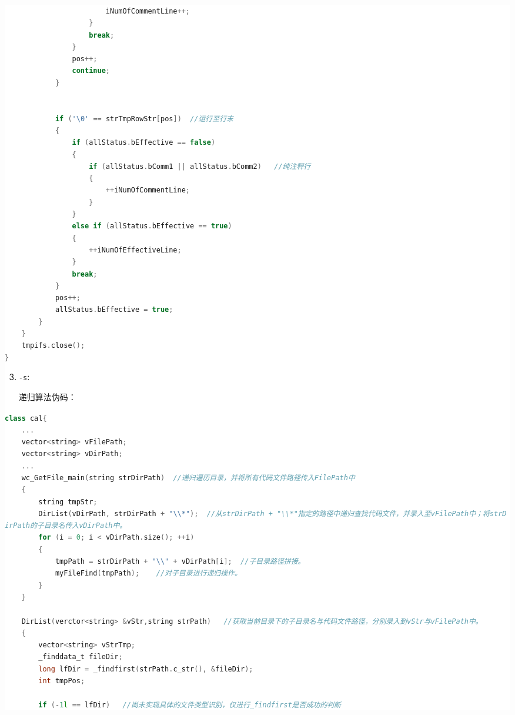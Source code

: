 ```c++
						iNumOfCommentLine++;
					}
					break;
				}
				pos++;
				continue;
			}


			if ('\0' == strTmpRowStr[pos])	//运行至行末
			{
				if (allStatus.bEffective == false)
				{
					if (allStatus.bComm1 || allStatus.bComm2)	//纯注释行
					{
						++iNumOfCommentLine;
					}
				}
				else if (allStatus.bEffective == true)
				{
					++iNumOfEffectiveLine;
				}
				break;
			}
			pos++;
			allStatus.bEffective = true;
		}
	}
	tmpifs.close();
}
```





3. `-s`:

   递归算法伪码：

```c++
class cal{
    ...
    vector<string> vFilePath;
    vector<string> vDirPath;
	...
    wc_GetFile_main(string strDirPath)	//递归遍历目录，并将所有代码文件路径传入FilePath中
    {
        string tmpStr;
        DirList(vDirPath, strDirPath + "\\*");	//从strDirPath + "\\*"指定的路径中递归查找代码文件，并录入至vFilePath中；将strDirPath的子目录名传入vDirPath中。
        for (i = 0; i < vDirPath.size(); ++i)
        {
            tmpPath = strDirPath + "\\" + vDirPath[i];	//子目录路径拼接。
            myFileFind(tmpPath);	//对子目录进行递归操作。
        }
    }

    DirList(verctor<string> &vStr,string strPath)	//获取当前目录下的子目录名与代码文件路径，分别录入到vStr与vFilePath中。
    {
        vector<string> vStrTmp;
        _finddata_t fileDir;
        long lfDir = _findfirst(strPath.c_str(), &fileDir);
        int tmpPos;

        if (-1l == lfDir)	//尚未实现具体的文件类型识别，仅进行_findfirst是否成功的判断
```